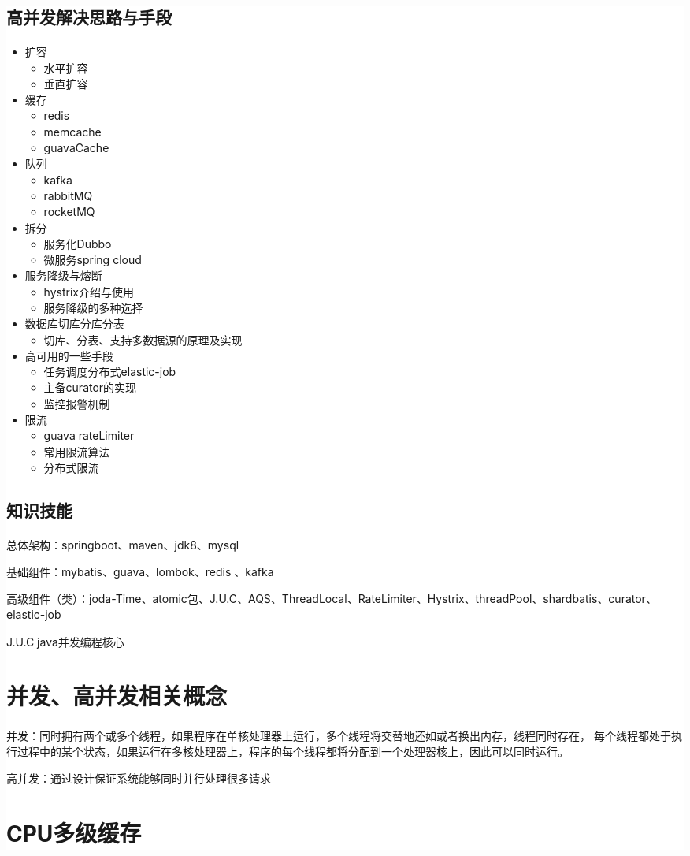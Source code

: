 ## 高并发解决思路与手段

- 扩容
  - 水平扩容
  - 垂直扩容
- 缓存
  - redis
  - memcache
  - guavaCache
- 队列
  - kafka
  - rabbitMQ
  - rocketMQ
- 拆分
  - 服务化Dubbo
  - 微服务spring cloud
- 服务降级与熔断
  - hystrix介绍与使用
  - 服务降级的多种选择
- 数据库切库分库分表
  - 切库、分表、支持多数据源的原理及实现
- 高可用的一些手段
  - 任务调度分布式elastic-job
  - 主备curator的实现
  - 监控报警机制
- 限流
  - guava rateLimiter
  - 常用限流算法
  - 分布式限流

## 知识技能

总体架构：springboot、maven、jdk8、mysql

基础组件：mybatis、guava、lombok、redis 、kafka

高级组件（类）：joda-Time、atomic包、J.U.C、AQS、ThreadLocal、RateLimiter、Hystrix、threadPool、shardbatis、curator、elastic-job

J.U.C java并发编程核心



# 并发、高并发相关概念

并发：同时拥有两个或多个线程，如果程序在单核处理器上运行，多个线程将交替地还如或者换出内存，线程同时存在， 每个线程都处于执行过程中的某个状态，如果运行在多核处理器上，程序的每个线程都将分配到一个处理器核上，因此可以同时运行。

高并发：通过设计保证系统能够同时并行处理很多请求

# CPU多级缓存 
